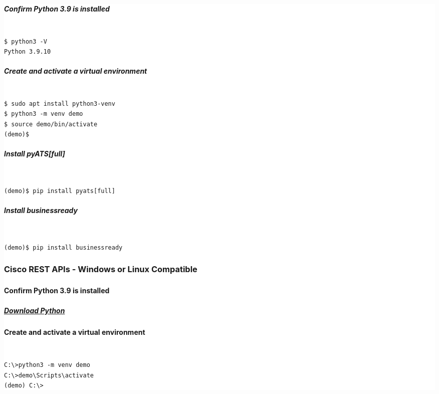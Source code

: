 ##### Confirm Python 3.9 is installed 

#####
```console

$ python3 -V
Python 3.9.10

```

##### Create and activate a virtual environment

#####
```console

$ sudo apt install python3-venv
$ python3 -m venv demo
$ source demo/bin/activate
(demo)$

```

##### Install pyATS[full]

######
```console

(demo)$ pip install pyats[full]

```

##### Install businessready

######
```console

(demo)$ pip install businessready

```

### Cisco REST APIs - Windows or Linux Compatible

#### Confirm Python 3.9 is installed
##### [Download Python](https://python.org)

#### Create and activate a virtual environment

#####
```console

C:\>python3 -m venv demo
C:\>demo\Scripts\activate
(demo) C:\>

```
